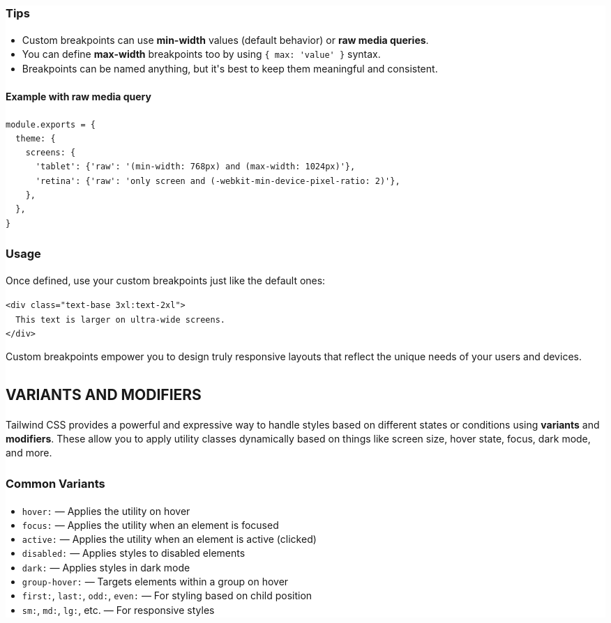 <h3>Tips</h3>
<ul>
  <li>Custom breakpoints can use <strong>min-width</strong> values (default behavior) or <strong>raw media queries</strong>.</li>
  <li>You can define <strong>max-width</strong> breakpoints too by using <code>{ max: 'value' }</code> syntax.</li>
  <li>Breakpoints can be named anything, but it's best to keep them meaningful and consistent.</li>
</ul>

<h4>Example with raw media query</h4>

<pre><code>module.exports = {
  theme: {
    screens: {
      'tablet': {'raw': '(min-width: 768px) and (max-width: 1024px)'},
      'retina': {'raw': 'only screen and (-webkit-min-device-pixel-ratio: 2)'},
    },
  },
}</code></pre>

<h3>Usage</h3>

<p>Once defined, use your custom breakpoints just like the default ones:</p>

<pre><code>&lt;div class="text-base 3xl:text-2xl"&gt;
  This text is larger on ultra-wide screens.
&lt;/div&gt;
</code></pre>

<p>
  Custom breakpoints empower you to design truly responsive layouts that reflect the unique needs of your users and devices.
</p>

## VARIANTS AND MODIFIERS  

<p>
  Tailwind CSS provides a powerful and expressive way to handle styles based on different states or conditions using <strong>variants</strong> and <strong>modifiers</strong>. These allow you to apply utility classes dynamically based on things like screen size, hover state, focus, dark mode, and more.
</p>

<h3>Common Variants</h3>

<ul>
  <li><code>hover:</code> — Applies the utility on hover</li>
  <li><code>focus:</code> — Applies the utility when an element is focused</li>
  <li><code>active:</code> — Applies the utility when an element is active (clicked)</li>
  <li><code>disabled:</code> — Applies styles to disabled elements</li>
  <li><code>dark:</code> — Applies styles in dark mode</li>
  <li><code>group-hover:</code> — Targets elements within a group on hover</li>
  <li><code>first:</code>, <code>last:</code>, <code>odd:</code>, <code>even:</code> — For styling based on child position</li>
  <li><code>sm:</code>, <code>md:</code>, <code>lg:</code>, etc. — For responsive styles</li>
</ul>
